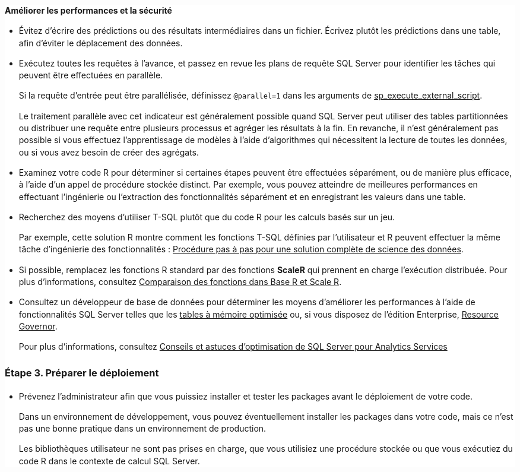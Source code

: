 **Améliorer les performances et la sécurité**

+ Évitez d’écrire des prédictions ou des résultats intermédiaires dans un fichier. Écrivez plutôt les prédictions dans une table, afin d’éviter le déplacement des données.

+ Exécutez toutes les requêtes à l’avance, et passez en revue les plans de requête SQL Server pour identifier les tâches qui peuvent être effectuées en parallèle.

    Si la requête d’entrée peut être parallélisée, définissez `@parallel=1` dans les arguments de [sp_execute_external_script](../../relational-databases/system-stored-procedures/sp-execute-external-script-transact-sql.md). 

    Le traitement parallèle avec cet indicateur est généralement possible quand SQL Server peut utiliser des tables partitionnées ou distribuer une requête entre plusieurs processus et agréger les résultats à la fin. En revanche, il n’est généralement pas possible si vous effectuez l’apprentissage de modèles à l’aide d’algorithmes qui nécessitent la lecture de toutes les données, ou si vous avez besoin de créer des agrégats.

+ Examinez votre code R pour déterminer si certaines étapes peuvent être effectuées séparément, ou de manière plus efficace, à l’aide d’un appel de procédure stockée distinct. Par exemple, vous pouvez atteindre de meilleures performances en effectuant l’ingénierie ou l’extraction des fonctionnalités séparément et en enregistrant les valeurs dans une table.

+ Recherchez des moyens d’utiliser T-SQL plutôt que du code R pour les calculs basés sur un jeu.

    Par exemple, cette solution R montre comment les fonctions T-SQL définies par l’utilisateur et R peuvent effectuer la même tâche d’ingénierie des fonctionnalités : [Procédure pas à pas pour une solution complète de science des données](../tutorials/walkthrough-data-science-end-to-end-walkthrough.md).

+ Si possible, remplacez les fonctions R standard par des fonctions **ScaleR** qui prennent en charge l’exécution distribuée. Pour plus d’informations, consultez [Comparaison des fonctions dans Base R et Scale R](https://docs.microsoft.com/machine-learning-server/r-reference/revoscaler/revoscaler-compared-to-base-r).

+ Consultez un développeur de base de données pour déterminer les moyens d’améliorer les performances à l’aide de fonctionnalités SQL Server telles que les [tables à mémoire optimisée](https://docs.microsoft.com/sql/relational-databases/in-memory-oltp/introduction-to-memory-optimized-tables) ou, si vous disposez de l’édition Enterprise, [Resource Governor](https://docs.microsoft.com/sql/relational-databases/resource-governor/resource-governor).

    Pour plus d’informations, consultez [Conseils et astuces d’optimisation de SQL Server pour Analytics Services](https://gallery.cortanaintelligence.com/Tutorial/SQL-Server-Optimization-Tips-and-Tricks-for-Analytics-Services)

### <a name="step-3-prepare-for-deployment"></a>Étape 3. Préparer le déploiement

+ Prévenez l’administrateur afin que vous puissiez installer et tester les packages avant le déploiement de votre code. 

    Dans un environnement de développement, vous pouvez éventuellement installer les packages dans votre code, mais ce n’est pas une bonne pratique dans un environnement de production. 

    Les bibliothèques utilisateur ne sont pas prises en charge, que vous utilisiez une procédure stockée ou que vous exécutiez du code R dans le contexte de calcul SQL Server.
